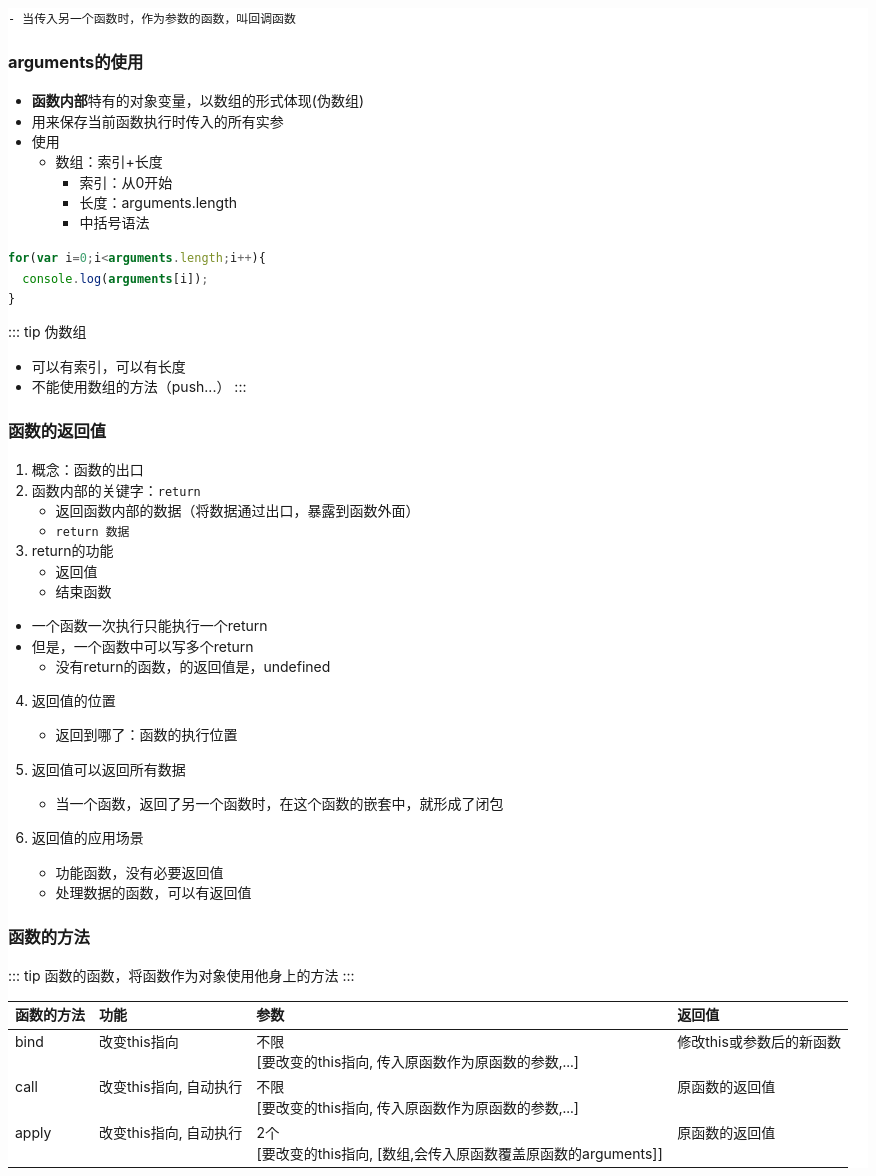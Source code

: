     - 当传入另一个函数时，作为参数的函数，叫回调函数

### arguments的使用
- **函数内部**特有的对象变量，以数组的形式体现(伪数组)
- 用来保存当前函数执行时传入的所有实参
- 使用
	- 数组：索引+长度
		- 索引：从0开始
		- 长度：arguments.length
		- 中括号语法
```js
for(var i=0;i<arguments.length;i++){
  console.log(arguments[i]);
}
```

::: tip 伪数组
- 可以有索引，可以有长度
- 不能使用数组的方法（push...）
:::


### 函数的返回值
1. 概念：函数的出口
2. 函数内部的关键字：`return`
    - 返回函数内部的数据（将数据通过出口，暴露到函数外面）
    - `return 数据`
3. return的功能
    - 返回值
    - 结束函数
 - 一个函数一次执行只能执行一个return
 - 但是，一个函数中可以写多个return
    - 没有return的函数，的返回值是，undefined
4. 返回值的位置
    - 返回到哪了：函数的执行位置

5. 返回值可以返回所有数据
    - 当一个函数，返回了另一个函数时，在这个函数的嵌套中，就形成了<RouterLink to="/doc/basics/js/advanced.md#闭包">闭包</RouterLink>

6. 返回值的应用场景
    - 功能函数，没有必要返回值
    - 处理数据的函数，可以有返回值

### 函数的方法
::: tip 
函数的函数，将函数作为对象使用他身上的方法
:::

| 函数的方法 | 功能 | 参数 | 返回值 |
| :--- | :--- | :--- | :--- |
| bind | 改变this指向 | 不限<br/>[要改变的this指向, 传入原函数作为原函数的参数,...] | 修改this或参数后的新函数 |
| call | 改变this指向, 自动执行 | 不限<br/>[要改变的this指向, 传入原函数作为原函数的参数,...] | 原函数的返回值 |
| apply | 改变this指向, 自动执行 | 2个<br/>[要改变的this指向, [数组,会传入原函数覆盖原函数的arguments]] | 原函数的返回值 |
